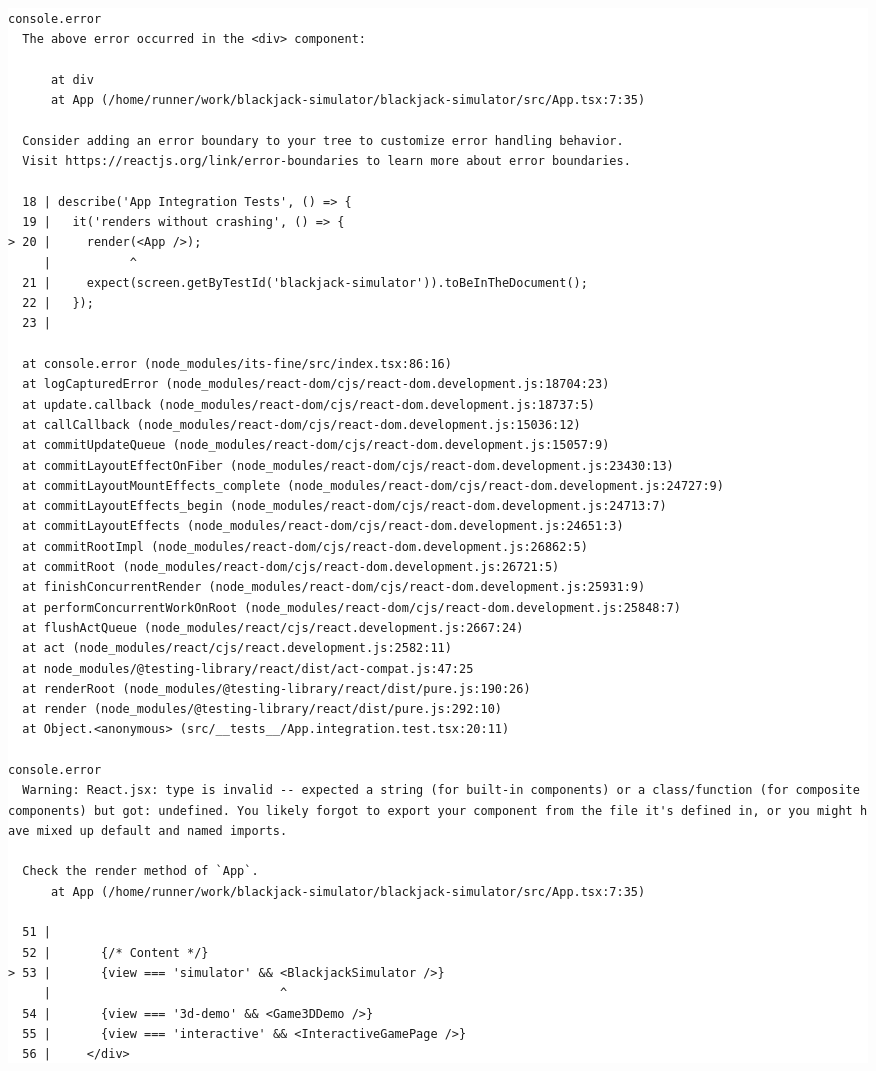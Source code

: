     console.error
      The above error occurred in the <div> component:
      
          at div
          at App (/home/runner/work/blackjack-simulator/blackjack-simulator/src/App.tsx:7:35)
      
      Consider adding an error boundary to your tree to customize error handling behavior.
      Visit https://reactjs.org/link/error-boundaries to learn more about error boundaries.

      18 | describe('App Integration Tests', () => {
      19 |   it('renders without crashing', () => {
    > 20 |     render(<App />);
         |           ^
      21 |     expect(screen.getByTestId('blackjack-simulator')).toBeInTheDocument();
      22 |   });
      23 |

      at console.error (node_modules/its-fine/src/index.tsx:86:16)
      at logCapturedError (node_modules/react-dom/cjs/react-dom.development.js:18704:23)
      at update.callback (node_modules/react-dom/cjs/react-dom.development.js:18737:5)
      at callCallback (node_modules/react-dom/cjs/react-dom.development.js:15036:12)
      at commitUpdateQueue (node_modules/react-dom/cjs/react-dom.development.js:15057:9)
      at commitLayoutEffectOnFiber (node_modules/react-dom/cjs/react-dom.development.js:23430:13)
      at commitLayoutMountEffects_complete (node_modules/react-dom/cjs/react-dom.development.js:24727:9)
      at commitLayoutEffects_begin (node_modules/react-dom/cjs/react-dom.development.js:24713:7)
      at commitLayoutEffects (node_modules/react-dom/cjs/react-dom.development.js:24651:3)
      at commitRootImpl (node_modules/react-dom/cjs/react-dom.development.js:26862:5)
      at commitRoot (node_modules/react-dom/cjs/react-dom.development.js:26721:5)
      at finishConcurrentRender (node_modules/react-dom/cjs/react-dom.development.js:25931:9)
      at performConcurrentWorkOnRoot (node_modules/react-dom/cjs/react-dom.development.js:25848:7)
      at flushActQueue (node_modules/react/cjs/react.development.js:2667:24)
      at act (node_modules/react/cjs/react.development.js:2582:11)
      at node_modules/@testing-library/react/dist/act-compat.js:47:25
      at renderRoot (node_modules/@testing-library/react/dist/pure.js:190:26)
      at render (node_modules/@testing-library/react/dist/pure.js:292:10)
      at Object.<anonymous> (src/__tests__/App.integration.test.tsx:20:11)

    console.error
      Warning: React.jsx: type is invalid -- expected a string (for built-in components) or a class/function (for composite components) but got: undefined. You likely forgot to export your component from the file it's defined in, or you might have mixed up default and named imports.
      
      Check the render method of `App`.
          at App (/home/runner/work/blackjack-simulator/blackjack-simulator/src/App.tsx:7:35)

      51 |
      52 |       {/* Content */}
    > 53 |       {view === 'simulator' && <BlackjackSimulator />}
         |                                ^
      54 |       {view === '3d-demo' && <Game3DDemo />}
      55 |       {view === 'interactive' && <InteractiveGamePage />}
      56 |     </div>
